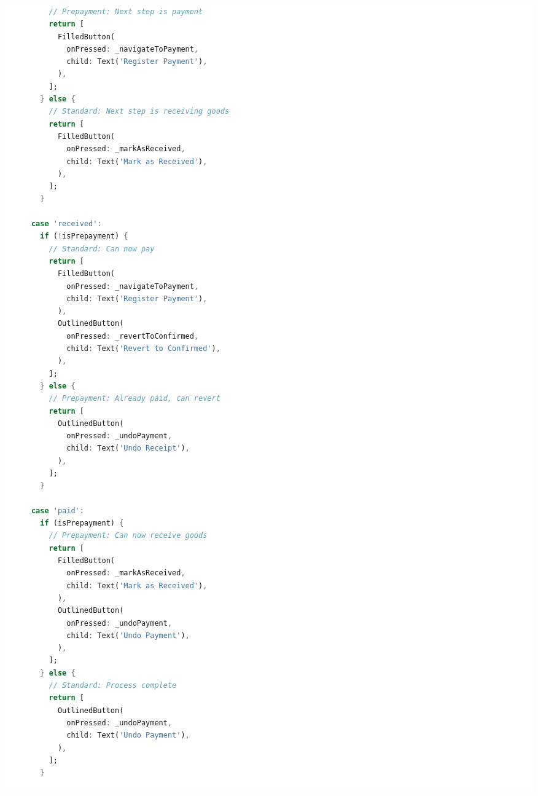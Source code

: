 ```dart
          // Prepayment: Next step is payment
          return [
            FilledButton(
              onPressed: _navigateToPayment,
              child: Text('Register Payment'),
            ),
          ];
        } else {
          // Standard: Next step is receiving goods
          return [
            FilledButton(
              onPressed: _markAsReceived,
              child: Text('Mark as Received'),
            ),
          ];
        }
        
      case 'received':
        if (!isPrepayment) {
          // Standard: Can now pay
          return [
            FilledButton(
              onPressed: _navigateToPayment,
              child: Text('Register Payment'),
            ),
            OutlinedButton(
              onPressed: _revertToConfirmed,
              child: Text('Revert to Confirmed'),
            ),
          ];
        } else {
          // Prepayment: Already paid, can revert
          return [
            OutlinedButton(
              onPressed: _undoPayment,
              child: Text('Undo Receipt'),
            ),
          ];
        }
        
      case 'paid':
        if (isPrepayment) {
          // Prepayment: Can now receive goods
          return [
            FilledButton(
              onPressed: _markAsReceived,
              child: Text('Mark as Received'),
            ),
            OutlinedButton(
              onPressed: _undoPayment,
              child: Text('Undo Payment'),
            ),
          ];
        } else {
          // Standard: Process complete
          return [
            OutlinedButton(
              onPressed: _undoPayment,
              child: Text('Undo Payment'),
            ),
          ];
        }
        
```